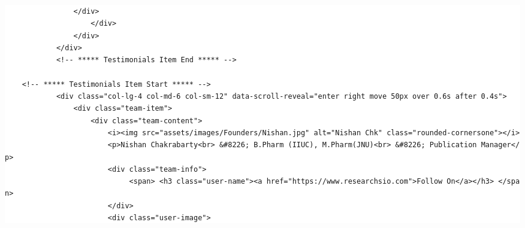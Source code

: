 		            </div>
                        </div>
                    </div>
                </div>
                <!-- ***** Testimonials Item End ***** -->
				
		<!-- ***** Testimonials Item Start ***** -->
                <div class="col-lg-4 col-md-6 col-sm-12" data-scroll-reveal="enter right move 50px over 0.6s after 0.4s">
                    <div class="team-item">
                        <div class="team-content">
                            <i><img src="assets/images/Founders/Nishan.jpg" alt="Nishan Chk" class="rounded-cornersone"></i>
                            <p>Nishan Chakrabarty<br> &#8226; B.Pharm (IIUC), M.Pharm(JNU)<br> &#8226; Publication Manager</p>
                            <div class="team-info">
                                 <span> <h3 class="user-name"><a href="https://www.researchsio.com">Follow On</a></h3> </span>
                            </div>
                            <div class="user-image">